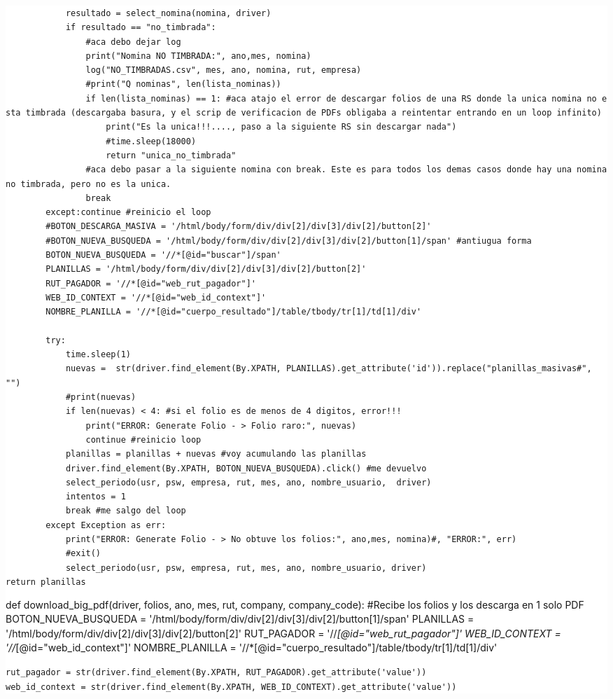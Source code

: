                 resultado = select_nomina(nomina, driver)
                if resultado == "no_timbrada":
                    #aca debo dejar log
                    print("Nomina NO TIMBRADA:", ano,mes, nomina)
                    log("NO_TIMBRADAS.csv", mes, ano, nomina, rut, empresa)
                    #print("Q nominas", len(lista_nominas))
                    if len(lista_nominas) == 1: #aca atajo el error de descargar folios de una RS donde la unica nomina no esta timbrada (descargaba basura, y el scrip de verificacion de PDFs obligaba a reintentar entrando en un loop infinito)
                        print("Es la unica!!!...., paso a la siguiente RS sin descargar nada")
                        #time.sleep(18000)
                        return "unica_no_timbrada"
                    #aca debo pasar a la siguiente nomina con break. Este es para todos los demas casos donde hay una nomina no timbrada, pero no es la unica.
                    break
            except:continue #reinicio el loop   
            #BOTON_DESCARGA_MASIVA = '/html/body/form/div/div[2]/div[3]/div[2]/button[2]'
            #BOTON_NUEVA_BUSQUEDA = '/html/body/form/div/div[2]/div[3]/div[2]/button[1]/span' #antiugua forma
            BOTON_NUEVA_BUSQUEDA = '//*[@id="buscar"]/span'
            PLANILLAS = '/html/body/form/div/div[2]/div[3]/div[2]/button[2]'
            RUT_PAGADOR = '//*[@id="web_rut_pagador"]'
            WEB_ID_CONTEXT = '//*[@id="web_id_context"]'
            NOMBRE_PLANILLA = '//*[@id="cuerpo_resultado"]/table/tbody/tr[1]/td[1]/div'

            try:
                time.sleep(1)
                nuevas =  str(driver.find_element(By.XPATH, PLANILLAS).get_attribute('id')).replace("planillas_masivas#", "")
                #print(nuevas)
                if len(nuevas) < 4: #si el folio es de menos de 4 digitos, error!!!
                    print("ERROR: Generate Folio - > Folio raro:", nuevas)
                    continue #reinicio loop 
                planillas = planillas + nuevas #voy acumulando las planillas
                driver.find_element(By.XPATH, BOTON_NUEVA_BUSQUEDA).click() #me devuelvo
                select_periodo(usr, psw, empresa, rut, mes, ano, nombre_usuario,  driver)
                intentos = 1
                break #me salgo del loop
            except Exception as err:
                print("ERROR: Generate Folio - > No obtuve los folios:", ano,mes, nomina)#, "ERROR:", err)
                #exit()
                select_periodo(usr, psw, empresa, rut, mes, ano, nombre_usuario, driver)
    return planillas
    
def download_big_pdf(driver, folios, ano, mes, rut, company, company_code): #Recibe los folios y los descarga en 1 solo PDF
    BOTON_NUEVA_BUSQUEDA = '/html/body/form/div/div[2]/div[3]/div[2]/button[1]/span'
    PLANILLAS = '/html/body/form/div/div[2]/div[3]/div[2]/button[2]'
    RUT_PAGADOR = '//*[@id="web_rut_pagador"]'
    WEB_ID_CONTEXT = '//*[@id="web_id_context"]'
    NOMBRE_PLANILLA = '//*[@id="cuerpo_resultado"]/table/tbody/tr[1]/td[1]/div'

    rut_pagador = str(driver.find_element(By.XPATH, RUT_PAGADOR).get_attribute('value'))
    web_id_context = str(driver.find_element(By.XPATH, WEB_ID_CONTEXT).get_attribute('value'))
